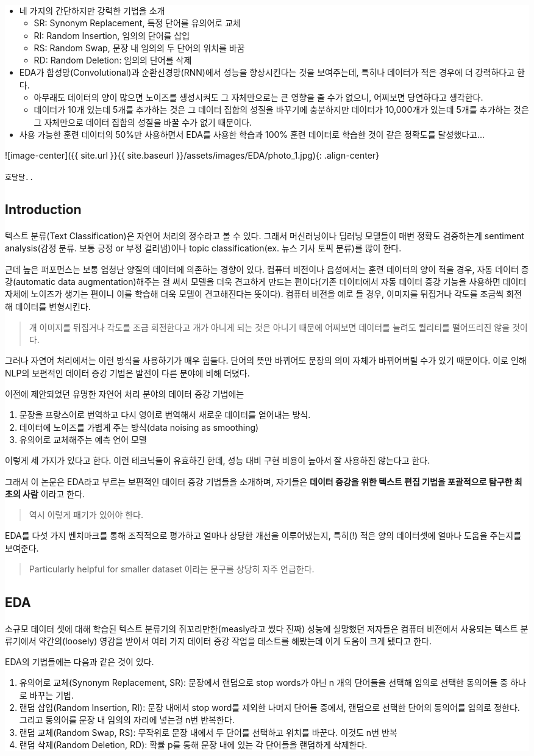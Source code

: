 - 네 가지의 간단하지만 강력한 기법을 소개
  - SR: Synonym Replacement, 특정 단어를 유의어로 교체
  - RI: Random Insertion, 임의의 단어를 삽입
  - RS: Random Swap, 문장 내 임의의 두 단어의 위치를 바꿈
  - RD: Random Deletion: 임의의 단어를 삭제
- EDA가 합성망(Convolutional)과 순환신경망(RNN)에서 성능을 향상시킨다는 것을 보여주는데, 특히나 데이터가 적은 경우에 더 강력하다고 한다. 
  - 아무래도 데이터의 양이 많으면 노이즈를 생성시켜도 그 자체만으로는 큰 영향을 줄 수가 없으니, 어찌보면 당연하다고 생각한다.
  - 데이터가 10개 있는데 5개를 추가하는 것은 그 데이터 집합의 성질을 바꾸기에 충분하지만 데이터가 10,000개가 있는데 5개를 추가하는 것은 그 자체만으로 데이터 집합의 성질을 바꿀 수가 없기 때문이다.
- 사용 가능한 훈련 데이터의 50%만 사용하면서 EDA를 사용한 학습과 100% 훈련 데이터로 학습한 것이 같은 정확도를 달성했다고...

![image-center]({{ site.url }}{{ site.baseurl }}/assets/images/EDA/photo_1.jpg){: .align-center}
```
호달달..
```

## Introduction

텍스트 분류(Text Classification)은 자연어 처리의 정수라고 볼 수 있다. 그래서 머신러닝이나 딥러닝 모델들이 매번 정확도 검증하는게 sentiment analysis(감정 분류. 보통 긍정 or 부정 걸러냄)이나 topic classification(ex. 뉴스 기사 토픽 분류)를 많이 한다.

근데 높은 퍼포먼스는 보통 엄청난 양질의 데이터에 의존하는 경향이 있다. 컴퓨터 비전이나 음성에서는 훈련 데이터의 양이 적을 경우, 자동 데이터 증강(automatic data augmentation)해주는 걸 써서 모델을 더욱 견고하게 만드는 편이다(기존 데이터에서 자동 데이터 증강 기능을 사용하면 데이터 자체에 노이즈가 생기는 편이니 이를 학습해 더욱 모델이 견고해진다는 뜻이다). 컴퓨터 비전을 예로 들 경우, 이미지를 뒤집거나 각도를 조금씩 회전해 데이터를 변형시킨다. 

> 개 이미지를 뒤집거나 각도를 조금 회전한다고 개가 아니게 되는 것은 아니기 때문에 어찌보면 데이터를 늘려도 퀄리티를 떨어뜨리진 않을 것이다.

그러나 자연어 처리에서는 이런 방식을 사용하기가 매우 힘들다. 단어의 뜻만 바뀌어도 문장의 의미 자체가 바뀌어버릴 수가 있기 때문이다. 이로 인해 NLP의 보편적인 데이터 증강 기법은 발전이 다른 분야에 비해 더뎠다.

이전에 제안되었던 유명한 자연어 처리 분야의 데이터 증강 기법에는 

1. 문장을 프랑스어로 번역하고 다시 영어로 번역해서 새로운 데이터를 얻어내는 방식.
2. 데이터에 노이즈를 가볍게 주는 방식(data noising as smoothing)
3. 유의어로 교체해주는 예측 언어 모델

이렇게 세 가지가 있다고 한다. 이런 테크닉들이 유효하긴 한데, 성능 대비 구현 비용이 높아서 잘 사용하진 않는다고 한다.

그래서 이 논문은 EDA라고 부르는 보편적인 데이터 증강 기법들을 소개하며, 자기들은 **데이터 증강을 위한 텍스트 편집 기법을 포괄적으로 탐구한 최초의 사람** 이라고 한다.

> 역시 이렇게 패기가 있어야 한다.

EDA를 다섯 가지 벤치마크를 통해 조직적으로 평가하고 얼마나 상당한 개선을 이루어냈는지, 특히(!) 적은 양의 데이터셋에 얼마나 도움을 주는지를 보여준다.

> Particularly helpful for smaller dataset 이라는 문구를 상당히 자주 언급한다. 


## EDA

소규모 데이터 셋에 대해 학습된 텍스트 분류기의 쥐꼬리만한(measly라고 썼다 진짜) 성능에 실망했던 저자들은 컴퓨터 비전에서 사용되는 텍스트 분류기에서 약간의(loosely) 영감을 받아서 여러 가지 데이터 증강 작업을 테스트를 해봤는데 이게 도움이 크게 됐다고 한다. 

EDA의 기법들에는 다음과 같은 것이 있다.
1. 유의어로 교체(Synonym Replacement, SR): 문장에서 랜덤으로 stop words가 아닌 n 개의 단어들을 선택해 임의로 선택한 동의어들 중 하나로 바꾸는 기법.
2. 랜덤 삽입(Random Insertion, RI): 문장 내에서 stop word를 제외한 나머지 단어들 중에서, 랜덤으로 선택한 단어의 동의어를 임의로 정한다. 그리고 동의어를 문장 내 임의의 자리에 넣는걸 n번 반복한다.
3. 랜덤 교체(Random Swap, RS): 무작위로 문장 내에서 두 단어를 선택하고 위치를 바꾼다. 이것도 n번 반복
4. 랜덤 삭제(Random Deletion, RD): 확률 p를 통해 문장 내에 있는 각 단어들을 랜덤하게 삭제한다.
